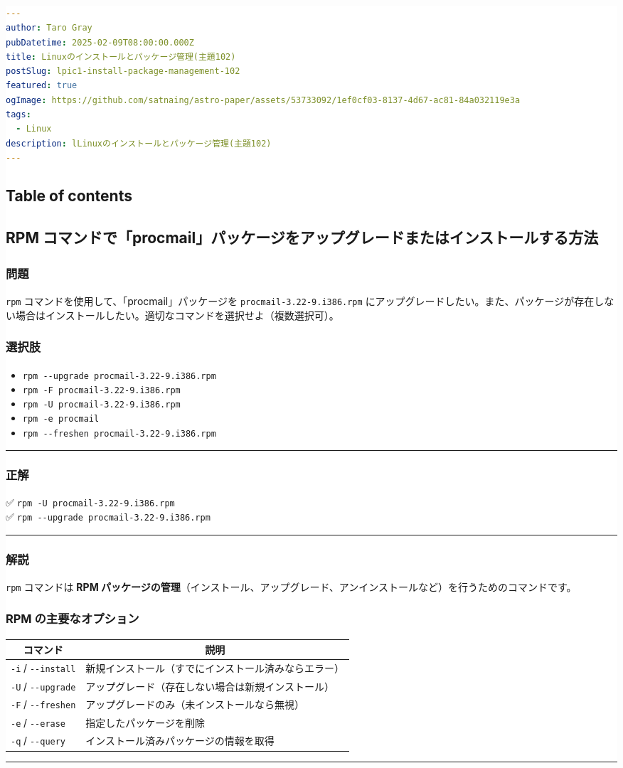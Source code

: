 ```yaml
---
author: Taro Gray
pubDatetime: 2025-02-09T08:00:00.000Z
title: Linuxのインストールとパッケージ管理(主題102)
postSlug: lpic1-install-package-management-102
featured: true
ogImage: https://github.com/satnaing/astro-paper/assets/53733092/1ef0cf03-8137-4d67-ac81-84a032119e3a
tags:
  - Linux
description: lLinuxのインストールとパッケージ管理(主題102)
---
```


## Table of contents

## RPM コマンドで「procmail」パッケージをアップグレードまたはインストールする方法

### **問題**

`rpm` コマンドを使用して、「procmail」パッケージを `procmail-3.22-9.i386.rpm` にアップグレードしたい。また、パッケージが存在しない場合はインストールしたい。適切なコマンドを選択せよ（複数選択可）。

### **選択肢**

- `rpm --upgrade procmail-3.22-9.i386.rpm`
- `rpm -F procmail-3.22-9.i386.rpm`
- `rpm -U procmail-3.22-9.i386.rpm`
- `rpm -e procmail`
- `rpm --freshen procmail-3.22-9.i386.rpm`

---

### **正解**

✅ `rpm -U procmail-3.22-9.i386.rpm`  
✅ `rpm --upgrade procmail-3.22-9.i386.rpm`

---

### **解説**

`rpm` コマンドは **RPM パッケージの管理**（インストール、アップグレード、アンインストールなど）を行うためのコマンドです。

### **RPM の主要なオプション**

| コマンド           | 説明                                                 |
| ------------------ | ---------------------------------------------------- |
| `-i` / `--install` | 新規インストール（すでにインストール済みならエラー） |
| `-U` / `--upgrade` | アップグレード（存在しない場合は新規インストール）   |
| `-F` / `--freshen` | アップグレードのみ（未インストールなら無視）         |
| `-e` / `--erase`   | 指定したパッケージを削除                             |
| `-q` / `--query`   | インストール済みパッケージの情報を取得               |

---